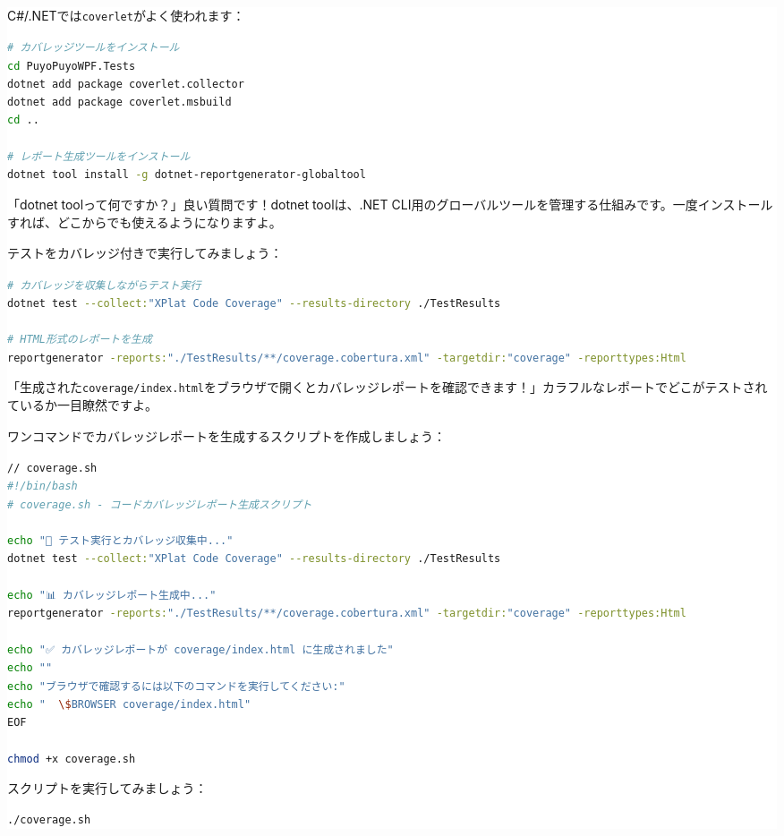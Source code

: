 C#/.NETでは`coverlet`がよく使われます：

```bash
# カバレッジツールをインストール
cd PuyoPuyoWPF.Tests
dotnet add package coverlet.collector
dotnet add package coverlet.msbuild
cd ..

# レポート生成ツールをインストール
dotnet tool install -g dotnet-reportgenerator-globaltool
```

「dotnet toolって何ですか？」良い質問です！dotnet toolは、.NET CLI用のグローバルツールを管理する仕組みです。一度インストールすれば、どこからでも使えるようになりますよ。

テストをカバレッジ付きで実行してみましょう：

```bash
# カバレッジを収集しながらテスト実行
dotnet test --collect:"XPlat Code Coverage" --results-directory ./TestResults

# HTML形式のレポートを生成
reportgenerator -reports:"./TestResults/**/coverage.cobertura.xml" -targetdir:"coverage" -reporttypes:Html
```

「生成された`coverage/index.html`をブラウザで開くとカバレッジレポートを確認できます！」カラフルなレポートでどこがテストされているか一目瞭然ですよ。

ワンコマンドでカバレッジレポートを生成するスクリプトを作成しましょう：

```bash
// coverage.sh
#!/bin/bash
# coverage.sh - コードカバレッジレポート生成スクリプト

echo "🧪 テスト実行とカバレッジ収集中..."
dotnet test --collect:"XPlat Code Coverage" --results-directory ./TestResults

echo "📊 カバレッジレポート生成中..."
reportgenerator -reports:"./TestResults/**/coverage.cobertura.xml" -targetdir:"coverage" -reporttypes:Html

echo "✅ カバレッジレポートが coverage/index.html に生成されました"
echo ""
echo "ブラウザで確認するには以下のコマンドを実行してください:"
echo "  \$BROWSER coverage/index.html"
EOF

chmod +x coverage.sh
```

スクリプトを実行してみましょう：

```bash
./coverage.sh
```
